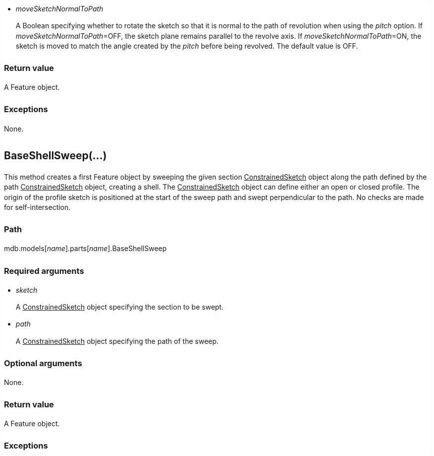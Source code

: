 - *moveSketchNormalToPath*

  A Boolean specifying whether to rotate the sketch so that it is normal to the path of revolution when using the *pitch* option. If *moveSketchNormalToPath*=OFF, the sketch plane remains parallel to the revolve axis. If *moveSketchNormalToPath*=ON, the sketch is moved to match the angle created by the *pitch* before being revolved. The default value is OFF.

### Return value

A Feature object.

### Exceptions

None.



## BaseShellSweep(...)



This method creates a first Feature object by sweeping the given section [ConstrainedSketch](https://help.3ds.com/2022/English/DSSIMULIA_Established/SIMACAEKERRefMap/simaker-c-constrainedsketchpyc.htm?ContextScope=all) object along the path defined by the path [ConstrainedSketch](https://help.3ds.com/2022/English/DSSIMULIA_Established/SIMACAEKERRefMap/simaker-c-constrainedsketchpyc.htm?ContextScope=all) object, creating a shell. The [ConstrainedSketch](https://help.3ds.com/2022/English/DSSIMULIA_Established/SIMACAEKERRefMap/simaker-c-constrainedsketchpyc.htm?ContextScope=all) object can define either an open or closed profile. The origin of the profile sketch is positioned at the start of the sweep path and swept perpendicular to the path. No checks are made for self-intersection.



### Path

mdb.models[*name*].parts[*name*].BaseShellSweep

### Required arguments

- *sketch*

  A [ConstrainedSketch](https://help.3ds.com/2022/English/DSSIMULIA_Established/SIMACAEKERRefMap/simaker-c-constrainedsketchpyc.htm?ContextScope=all) object specifying the section to be swept.

- *path*

  A [ConstrainedSketch](https://help.3ds.com/2022/English/DSSIMULIA_Established/SIMACAEKERRefMap/simaker-c-constrainedsketchpyc.htm?ContextScope=all) object specifying the path of the sweep.

### Optional arguments

None.

### Return value

A Feature object.

### Exceptions
